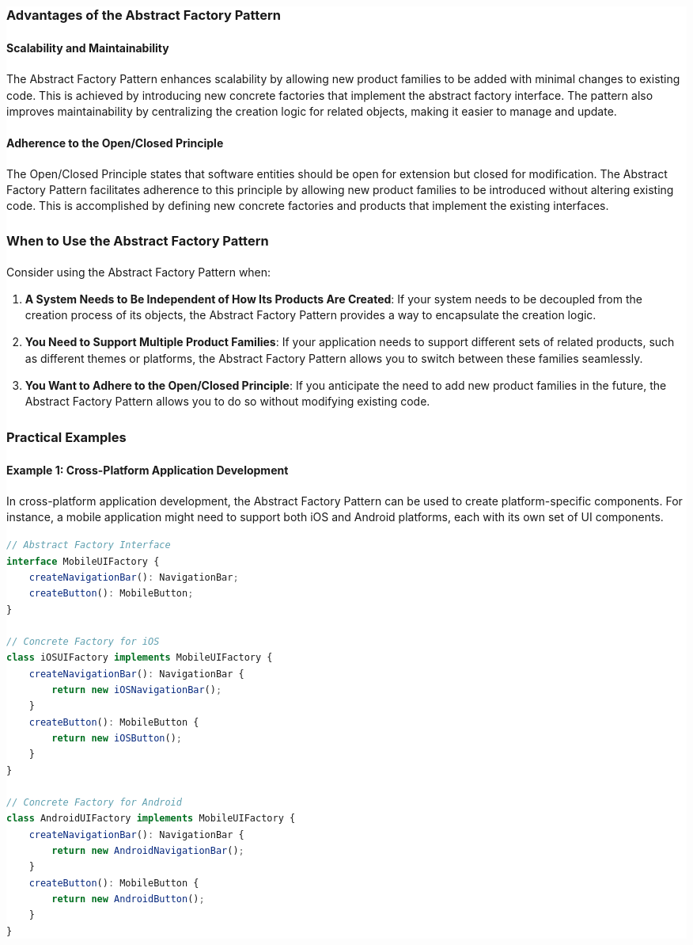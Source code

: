 ### Advantages of the Abstract Factory Pattern

#### Scalability and Maintainability

The Abstract Factory Pattern enhances scalability by allowing new product families to be added with minimal changes to existing code. This is achieved by introducing new concrete factories that implement the abstract factory interface. The pattern also improves maintainability by centralizing the creation logic for related objects, making it easier to manage and update.

#### Adherence to the Open/Closed Principle

The Open/Closed Principle states that software entities should be open for extension but closed for modification. The Abstract Factory Pattern facilitates adherence to this principle by allowing new product families to be introduced without altering existing code. This is accomplished by defining new concrete factories and products that implement the existing interfaces.

### When to Use the Abstract Factory Pattern

Consider using the Abstract Factory Pattern when:

1. **A System Needs to Be Independent of How Its Products Are Created**: If your system needs to be decoupled from the creation process of its objects, the Abstract Factory Pattern provides a way to encapsulate the creation logic.

2. **You Need to Support Multiple Product Families**: If your application needs to support different sets of related products, such as different themes or platforms, the Abstract Factory Pattern allows you to switch between these families seamlessly.

3. **You Want to Adhere to the Open/Closed Principle**: If you anticipate the need to add new product families in the future, the Abstract Factory Pattern allows you to do so without modifying existing code.

### Practical Examples

#### Example 1: Cross-Platform Application Development

In cross-platform application development, the Abstract Factory Pattern can be used to create platform-specific components. For instance, a mobile application might need to support both iOS and Android platforms, each with its own set of UI components.

```typescript
// Abstract Factory Interface
interface MobileUIFactory {
    createNavigationBar(): NavigationBar;
    createButton(): MobileButton;
}

// Concrete Factory for iOS
class iOSUIFactory implements MobileUIFactory {
    createNavigationBar(): NavigationBar {
        return new iOSNavigationBar();
    }
    createButton(): MobileButton {
        return new iOSButton();
    }
}

// Concrete Factory for Android
class AndroidUIFactory implements MobileUIFactory {
    createNavigationBar(): NavigationBar {
        return new AndroidNavigationBar();
    }
    createButton(): MobileButton {
        return new AndroidButton();
    }
}
```